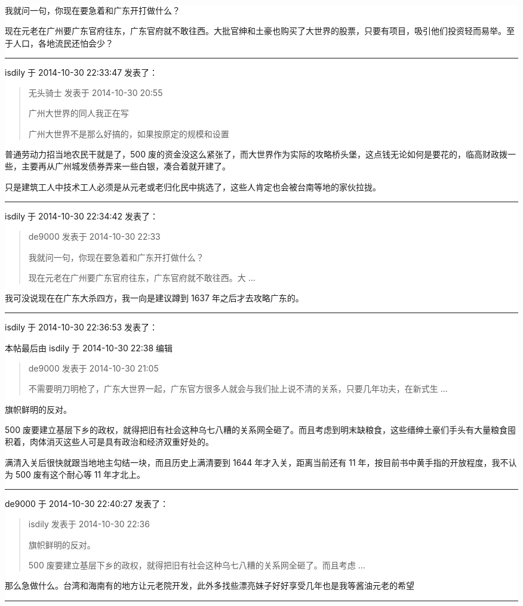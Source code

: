 我就问一句，你现在要急着和广东开打做什么？

现在元老在广州要广东官府往东，广东官府就不敢往西。大批官绅和土豪也购买了大世界的股票，只要有项目，吸引他们投资轻而易举。至于人口，各地流民还怕会少？

---

isdily 于 2014-10-30 22:33:47 发表了：

> 无头骑士 发表于 2014-10-30 20:55
>
> 广州大世界的同人我正在写
>
> 广州大世界不是那么好搞的，如果按原定的规模和设置

普通劳动力招当地农民干就是了，500 废的资金没这么紧张了，而大世界作为实际的攻略桥头堡，这点钱无论如何是要花的，临高财政拨一些，主要再从广州城发债券弄来一些白银，凑合着就开建了。

只是建筑工人中技术工人必须是从元老或老归化民中挑选了，这些人肯定也会被台南等地的家伙拉拢。

---

isdily 于 2014-10-30 22:34:42 发表了：

> de9000 发表于 2014-10-30 22:33
>
> 我就问一句，你现在要急着和广东开打做什么？
>
> 现在元老在广州要广东官府往东，广东官府就不敢往西。大 ...

我可没说现在在广东大杀四方，我一向是建议蹲到 1637 年之后才去攻略广东的。

---

isdily 于 2014-10-30 22:36:53 发表了：

本帖最后由 isdily 于 2014-10-30 22:38 编辑

> de9000 发表于 2014-10-30 21:05
>
> 不需要明刀明枪了，广东大世界一起，广东官方很多人就会与我们扯上说不清的关系，只要几年功夫，在新式生 ...

旗帜鲜明的反对。

500 废要建立基层下乡的政权，就得把旧有社会这种乌七八糟的关系网全砸了。而且考虑到明末缺粮食，这些缙绅土豪们手头有大量粮食囤积着，肉体消灭这些人可是具有政治和经济双重好处的。

满清入关后很快就跟当地地主勾结一块，而且历史上满清要到 1644 年才入关，距离当前还有 11 年，按目前书中黄手指的开放程度，我不认为 500 废有这个耐心等 11 年才北上。

---

de9000 于 2014-10-30 22:40:27 发表了：

> isdily 发表于 2014-10-30 22:36
>
> 旗帜鲜明的反对。
>
> 500 废要建立基层下乡的政权，就得把旧有社会这种乌七八糟的关系网全砸了。而且考虑 ...

那么急做什么。台湾和海南有的地方让元老院开发，此外多找些漂亮妹子好好享受几年也是我等酱油元老的希望

---
